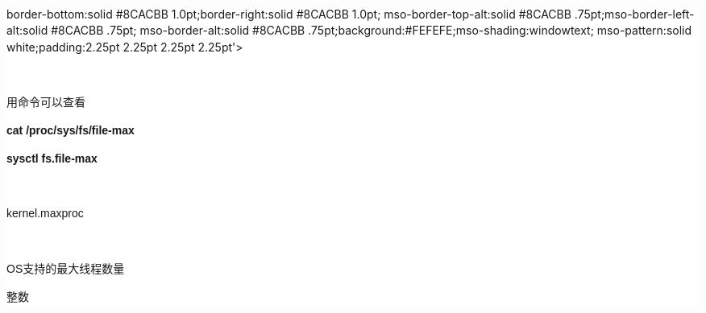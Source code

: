   border-bottom:solid #8CACBB 1.0pt;border-right:solid #8CACBB 1.0pt;
  mso-border-top-alt:solid #8CACBB .75pt;mso-border-left-alt:solid #8CACBB .75pt;
  mso-border-alt:solid #8CACBB .75pt;background:#FEFEFE;mso-shading:windowtext;
  mso-pattern:solid white;padding:2.25pt 2.25pt 2.25pt 2.25pt'>
  <p class=MsoNormal><span lang=EN-US style='font-family:Arial'><o:p>&nbsp;</o:p></span></p>
  </td>
  <td width=181 colspan=11 style='width:181.2pt;border-top:none;border-left:
  none;border-bottom:solid #8CACBB 1.0pt;border-right:solid #8CACBB 1.0pt;
  mso-border-top-alt:solid #8CACBB .75pt;mso-border-left-alt:solid #8CACBB .75pt;
  mso-border-alt:solid #8CACBB .75pt;background:#FEFEFE;mso-shading:windowtext;
  mso-pattern:solid white;padding:2.25pt 2.25pt 2.25pt 2.25pt'>
  <p class=MsoNormal><span style='font-family:宋体;mso-ascii-font-family:Arial;
  mso-hansi-font-family:Arial;mso-bidi-font-family:Arial'>用命令可以查看</span><span
  lang=EN-US style='font-family:Arial'><o:p></o:p></span></p>
  <p class=MsoNormal><b><span lang=EN-US style='font-family:Arial'>cat<span
  style="mso-spacerun:yes">  </span>/proc/sys/fs/file-max<o:p></o:p></span></b></p>
  <p class=MsoNormal><b><span lang=EN-US style='font-family:Arial'>sysctl
  fs.file-max</span></b><span lang=EN-US style='font-family:Arial'><o:p></o:p></span></p>
  </td>
 </tr>
 <tr>
  <td width=420 colspan=63 style='width:419.65pt;border:solid #8CACBB 1.0pt;
  border-top:none;mso-border-top-alt:solid #8CACBB .75pt;mso-border-alt:solid #8CACBB .75pt;
  background:#FEFEFE;mso-shading:windowtext;mso-pattern:solid white;padding:
  2.25pt 2.25pt 2.25pt 2.25pt'>
  <p class=MsoNormal><span lang=EN-US style='font-family:Arial'><o:p>&nbsp;</o:p></span></p>
  </td>
 </tr>
 <tr>
  <td width=420 colspan=63 style='width:419.65pt;border:solid #8CACBB 1.0pt;
  border-top:none;mso-border-top-alt:solid #8CACBB .75pt;mso-border-alt:solid #8CACBB .75pt;
  background:#0212C9;mso-shading:windowtext;mso-pattern:solid #C0CCDD;
  padding:2.25pt 2.25pt 2.25pt 2.25pt'>
  <p class=MsoNormal><span lang=EN-US style='font-family:Arial'>kernel.maxproc<o:p></o:p></span></p>
  </td>
 </tr>
 <tr>
  <td width=30 colspan=2 style='width:30.45pt;border:solid #8CACBB 1.0pt;
  border-top:none;mso-border-top-alt:solid #8CACBB .75pt;mso-border-alt:solid #8CACBB .75pt;
  background:#0212C9;mso-shading:windowtext;mso-pattern:solid #C0CCDD;
  padding:2.25pt 2.25pt 2.25pt 2.25pt'>
  <p class=MsoNormal><span lang=EN-US style='font-family:Arial'><o:p>&nbsp;</o:p></span></p>
  </td>
  <td width=88 colspan=25 style='width:87.95pt;border-top:none;border-left:
  none;border-bottom:solid #8CACBB 1.0pt;border-right:solid #8CACBB 1.0pt;
  mso-border-top-alt:solid #8CACBB .75pt;mso-border-left-alt:solid #8CACBB .75pt;
  mso-border-alt:solid #8CACBB .75pt;background:#FEFEFE;mso-shading:windowtext;
  mso-pattern:solid white;padding:2.25pt 2.25pt 2.25pt 2.25pt'>
  <p class=MsoNormal><span lang=EN-US style='font-family:Arial'>OS</span><span
  style='font-family:宋体;mso-ascii-font-family:Arial;mso-hansi-font-family:Arial;
  mso-bidi-font-family:Arial'>支持的最大线程数量</span><span lang=EN-US
  style='font-family:Arial'><o:p></o:p></span></p>
  </td>
  <td width=65 colspan=12 style='width:65.25pt;border-top:none;border-left:
  none;border-bottom:solid #8CACBB 1.0pt;border-right:solid #8CACBB 1.0pt;
  mso-border-top-alt:solid #8CACBB .75pt;mso-border-left-alt:solid #8CACBB .75pt;
  mso-border-alt:solid #8CACBB .75pt;background:#FEFEFE;mso-shading:windowtext;
  mso-pattern:solid white;padding:2.25pt 2.25pt 2.25pt 2.25pt'>
  <p class=MsoNormal><span style='font-family:宋体;mso-ascii-font-family:Arial;
  mso-hansi-font-family:Arial;mso-bidi-font-family:Arial'>整数</span><span
  lang=EN-US style='font-family:Arial'><o:p></o:p></span></p>
  </td>
  <td width=55 colspan=13 style='width:54.8pt;border-top:none;border-left:none;
  border-bottom:solid #8CACBB 1.0pt;border-right:solid #8CACBB 1.0pt;